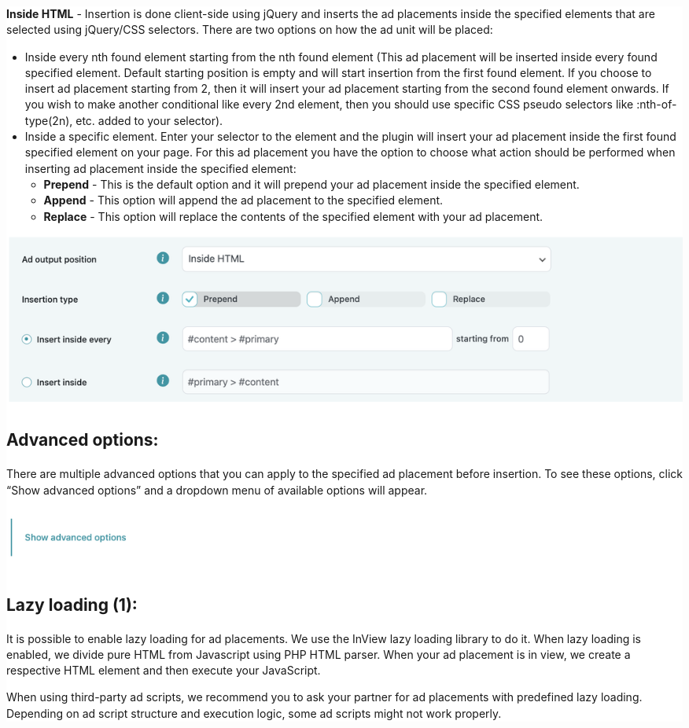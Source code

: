 **Inside HTML** -  Insertion is done client-side using jQuery and inserts the ad placements inside the specified elements that are selected using jQuery/CSS selectors. There are two options on how the ad unit will be placed:

* Inside every nth found element starting from the nth found element (This ad placement will be inserted inside every found specified element. Default starting position is empty and will start insertion from the first found element. If you choose to insert ad placement starting from 2, then it will insert your ad placement starting from the second found element onwards. If you wish to make another conditional like every 2nd element, then you should use specific CSS pseudo selectors like :nth-of-type(2n), etc. added to your selector). 
* Inside a specific element. Enter your selector to the element and the plugin will insert your ad placement inside the first found specified element on your page.
For this ad placement you have the option to choose what action should be performed when inserting ad placement inside the specified element:
    * **Prepend** - This is the default option and it will prepend your ad placement inside the specified element.
    * **Append** - This option will append the ad placement to the specified element.
    * **Replace** - This option will replace the contents of the specified element with your ad placement.

![alt_text](../images/inside-html.png)

## Advanced options:

There are multiple advanced options that you can apply to the specified ad placement before insertion. To see these options, click “Show advanced options” and a dropdown menu of available options will appear.

![alt_text](../images/image-advanced-options.png)

## Lazy loading (1):

It is possible to enable lazy loading for ad placements. We use the InView lazy loading library to do it. When lazy loading is enabled, we divide pure HTML from Javascript using PHP HTML parser. When your ad placement is in view, we create a respective HTML element and then execute your JavaScript.

When using third-party ad scripts, we  recommend you to ask your partner for ad placements with predefined lazy loading. Depending on ad script structure and execution logic, some ad scripts might not work properly.
